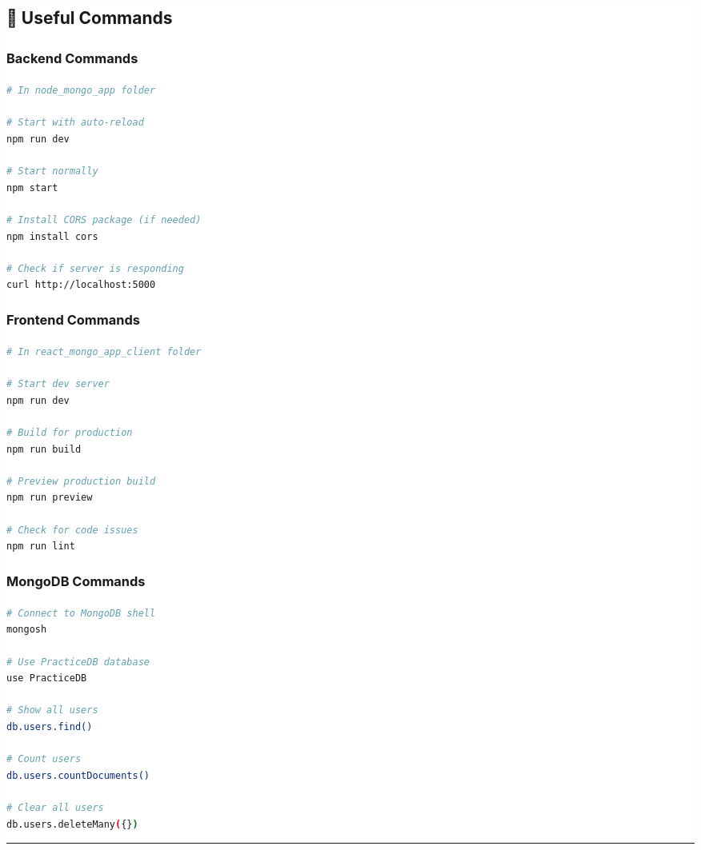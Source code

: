 ## 🔧 Useful Commands

### Backend Commands
```bash
# In node_mongo_app folder

# Start with auto-reload
npm run dev

# Start normally
npm start

# Install CORS package (if needed)
npm install cors

# Check if server is responding
curl http://localhost:5000
```

### Frontend Commands
```bash
# In react_mongo_app_client folder

# Start dev server
npm run dev

# Build for production
npm run build

# Preview production build
npm run preview

# Check for code issues
npm run lint
```

### MongoDB Commands
```bash
# Connect to MongoDB shell
mongosh

# Use PracticeDB database
use PracticeDB

# Show all users
db.users.find()

# Count users
db.users.countDocuments()

# Clear all users
db.users.deleteMany({})
```

---